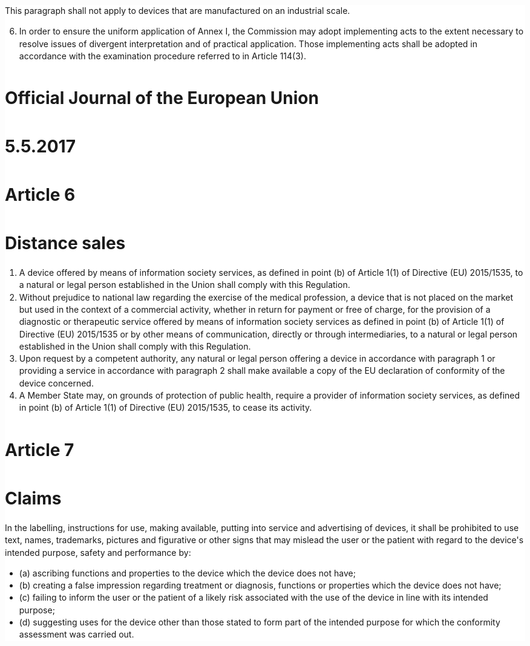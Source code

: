 This paragraph shall not apply to devices that are manufactured on an industrial scale.

6. In order to ensure the uniform application of Annex I, the Commission may adopt implementing acts to the extent necessary to resolve issues of divergent interpretation and of practical application. Those implementing acts shall be adopted in accordance with the examination procedure referred to in Article 114(3).
# Official Journal of the European Union

# 5.5.2017

# Article 6

# Distance sales

1. A device offered by means of information society services, as defined in point (b) of Article 1(1) of Directive (EU) 2015/1535, to a natural or legal person established in the Union shall comply with this Regulation.
2. Without prejudice to national law regarding the exercise of the medical profession, a device that is not placed on the market but used in the context of a commercial activity, whether in return for payment or free of charge, for the provision of a diagnostic or therapeutic service offered by means of information society services as defined in point (b) of Article 1(1) of Directive (EU) 2015/1535 or by other means of communication, directly or through intermediaries, to a natural or legal person established in the Union shall comply with this Regulation.
3. Upon request by a competent authority, any natural or legal person offering a device in accordance with paragraph 1 or providing a service in accordance with paragraph 2 shall make available a copy of the EU declaration of conformity of the device concerned.
4. A Member State may, on grounds of protection of public health, require a provider of information society services, as defined in point (b) of Article 1(1) of Directive (EU) 2015/1535, to cease its activity.

# Article 7

# Claims

In the labelling, instructions for use, making available, putting into service and advertising of devices, it shall be prohibited to use text, names, trademarks, pictures and figurative or other signs that may mislead the user or the patient with regard to the device's intended purpose, safety and performance by:

- (a) ascribing functions and properties to the device which the device does not have;
- (b) creating a false impression regarding treatment or diagnosis, functions or properties which the device does not have;
- (c) failing to inform the user or the patient of a likely risk associated with the use of the device in line with its intended purpose;
- (d) suggesting uses for the device other than those stated to form part of the intended purpose for which the conformity assessment was carried out.
